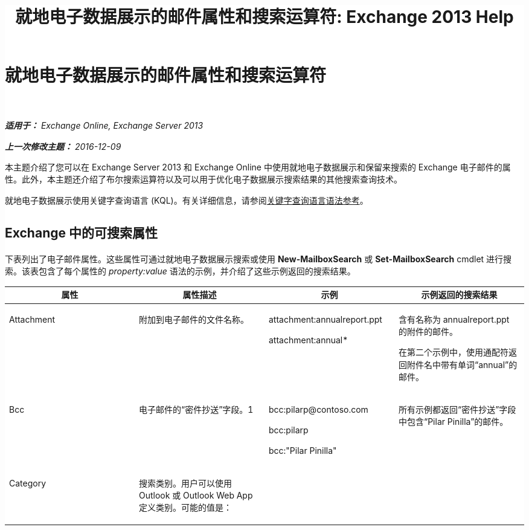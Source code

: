﻿---
title: '就地电子数据展示的邮件属性和搜索运算符: Exchange 2013 Help'
TOCTitle: 就地电子数据展示的邮件属性和搜索运算符
ms:assetid: 402b74e4-8853-4c51-9737-1a9c19f8e3dd
ms:mtpsurl: https://technet.microsoft.com/zh-cn/library/Dn774955(v=EXCHG.150)
ms:contentKeyID: 62618528
ms.date: 01/11/2018
mtps_version: v=EXCHG.150
ms.translationtype: HT
---

# 就地电子数据展示的邮件属性和搜索运算符

 

_**适用于：** Exchange Online, Exchange Server 2013_

_**上一次修改主题：** 2016-12-09_

本主题介绍了您可以在 Exchange Server 2013 和 Exchange Online 中使用就地电子数据展示和保留来搜索的 Exchange 电子邮件的属性。此外，本主题还介绍了布尔搜索运算符以及可以用于优化电子数据展示搜索结果的其他搜索查询技术。

就地电子数据展示使用关键字查询语言 (KQL)。有关详细信息，请参阅[关键字查询语言语法参考](https://go.microsoft.com/fwlink/?linkid=269603)。

## Exchange 中的可搜索属性

下表列出了电子邮件属性。这些属性可通过就地电子数据展示搜索或使用 **New-MailboxSearch** 或 **Set-MailboxSearch** cmdlet 进行搜索。该表包含了每个属性的 *property:value* 语法的示例，并介绍了这些示例返回的搜索结果。


<table>
<colgroup>
<col style="width: 25%" />
<col style="width: 25%" />
<col style="width: 25%" />
<col style="width: 25%" />
</colgroup>
<thead>
<tr class="header">
<th>属性</th>
<th>属性描述</th>
<th>示例</th>
<th>示例返回的搜索结果</th>
</tr>
</thead>
<tbody>
<tr class="odd">
<td><p>Attachment</p></td>
<td><p>附加到电子邮件的文件名称。</p></td>
<td><p>attachment:annualreport.ppt</p>
<p>attachment:annual*</p></td>
<td><p>含有名称为 annualreport.ppt 的附件的邮件。</p>
<p>在第二个示例中，使用通配符返回附件名中带有单词“annual”的邮件。</p></td>
</tr>
<tr class="even">
<td><p>Bcc</p></td>
<td><p>电子邮件的“密件抄送”字段。1</p></td>
<td><p>bcc:pilarp@contoso.com</p>
<p>bcc:pilarp</p>
<p>bcc:&quot;Pilar Pinilla&quot;</p></td>
<td><p>所有示例都返回“密件抄送”字段中包含“Pilar Pinilla”的邮件。</p></td>
</tr>
<tr class="odd">
<td><p>Category</p></td>
<td><p>搜索类别。用户可以使用 Outlook 或 Outlook Web App 定义类别。可能的值是：</p>
<ul>